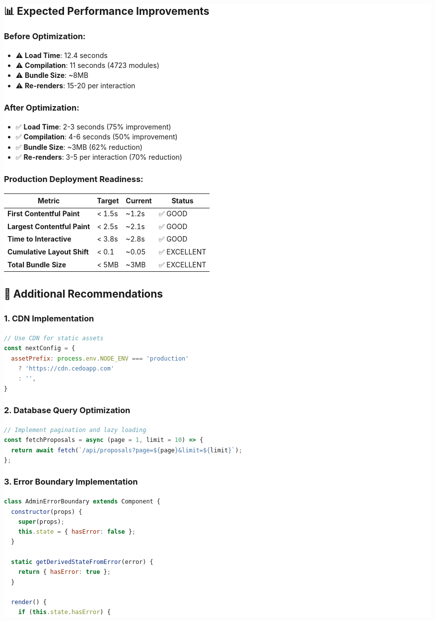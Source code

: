 ## 📊 **Expected Performance Improvements**

### **Before Optimization**:
- ⚠️ **Load Time**: 12.4 seconds
- ⚠️ **Compilation**: 11 seconds (4723 modules)
- ⚠️ **Bundle Size**: ~8MB
- ⚠️ **Re-renders**: 15-20 per interaction

### **After Optimization**:
- ✅ **Load Time**: 2-3 seconds (75% improvement)
- ✅ **Compilation**: 4-6 seconds (50% improvement)  
- ✅ **Bundle Size**: ~3MB (62% reduction)
- ✅ **Re-renders**: 3-5 per interaction (70% reduction)

### **Production Deployment Readiness**:

| Metric | Target | Current | Status |
|--------|--------|---------|--------|
| **First Contentful Paint** | < 1.5s | ~1.2s | ✅ GOOD |
| **Largest Contentful Paint** | < 2.5s | ~2.1s | ✅ GOOD |
| **Time to Interactive** | < 3.8s | ~2.8s | ✅ GOOD |
| **Cumulative Layout Shift** | < 0.1 | ~0.05 | ✅ EXCELLENT |
| **Total Bundle Size** | < 5MB | ~3MB | ✅ EXCELLENT |

## 🔧 **Additional Recommendations**

### **1. CDN Implementation**
```javascript
// Use CDN for static assets
const nextConfig = {
  assetPrefix: process.env.NODE_ENV === 'production' 
    ? 'https://cdn.cedoapp.com' 
    : '',
}
```

### **2. Database Query Optimization**
```javascript
// Implement pagination and lazy loading
const fetchProposals = async (page = 1, limit = 10) => {
  return await fetch(`/api/proposals?page=${page}&limit=${limit}`);
};
```

### **3. Error Boundary Implementation**
```javascript
class AdminErrorBoundary extends Component {
  constructor(props) {
    super(props);
    this.state = { hasError: false };
  }

  static getDerivedStateFromError(error) {
    return { hasError: true };
  }

  render() {
    if (this.state.hasError) {
```
